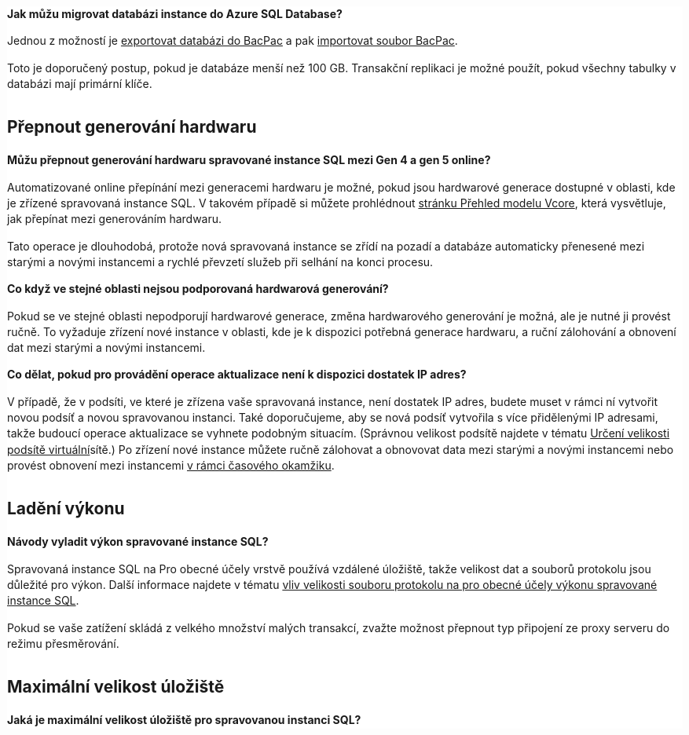 **Jak můžu migrovat databázi instance do Azure SQL Database?**

Jednou z možností je [exportovat databázi do BacPac](../database/database-export.md) a pak [importovat soubor BacPac](../database/database-import.md). 

Toto je doporučený postup, pokud je databáze menší než 100 GB. Transakční replikaci je možné použít, pokud všechny tabulky v databázi mají primární klíče.

## <a name="switch-hardware-generation"></a>Přepnout generování hardwaru 

**Můžu přepnout generování hardwaru spravované instance SQL mezi Gen 4 a gen 5 online?**

Automatizované online přepínání mezi generacemi hardwaru je možné, pokud jsou hardwarové generace dostupné v oblasti, kde je zřízené spravovaná instance SQL. V takovém případě si můžete prohlédnout [stránku Přehled modelu Vcore](../database/service-tiers-vcore.md), která vysvětluje, jak přepínat mezi generováním hardwaru.

Tato operace je dlouhodobá, protože nová spravovaná instance se zřídí na pozadí a databáze automaticky přenesené mezi starými a novými instancemi a rychlé převzetí služeb při selhání na konci procesu. 

**Co když ve stejné oblasti nejsou podporovaná hardwarová generování?**

Pokud se ve stejné oblasti nepodporují hardwarové generace, změna hardwarového generování je možná, ale je nutné ji provést ručně. To vyžaduje zřízení nové instance v oblasti, kde je k dispozici potřebná generace hardwaru, a ruční zálohování a obnovení dat mezi starými a novými instancemi.

**Co dělat, pokud pro provádění operace aktualizace není k dispozici dostatek IP adres?**

V případě, že v podsíti, ve které je zřízena vaše spravovaná instance, není dostatek IP adres, budete muset v rámci ní vytvořit novou podsíť a novou spravovanou instanci. Také doporučujeme, aby se nová podsíť vytvořila s více přidělenými IP adresami, takže budoucí operace aktualizace se vyhnete podobným situacím. (Správnou velikost podsítě najdete v tématu [Určení velikosti podsítě virtuální](vnet-subnet-determine-size.md)sítě.) Po zřízení nové instance můžete ručně zálohovat a obnovovat data mezi starými a novými instancemi nebo provést obnovení mezi instancemi [v rámci časového okamžiku](point-in-time-restore.md?tabs=azure-powershell). 


## <a name="tune-performance"></a>Ladění výkonu

**Návody vyladit výkon spravované instance SQL?**

Spravovaná instance SQL na Pro obecné účely vrstvě používá vzdálené úložiště, takže velikost dat a souborů protokolu jsou důležité pro výkon. Další informace najdete v tématu [vliv velikosti souboru protokolu na pro obecné účely výkonu spravované instance SQL](https://medium.com/azure-sqldb-managed-instance/impact-of-log-file-size-on-general-purpose-managed-instance-performance-21ad170c823e).

Pokud se vaše zatížení skládá z velkého množství malých transakcí, zvažte možnost přepnout typ připojení ze proxy serveru do režimu přesměrování.

## <a name="maximum-storage-size"></a>Maximální velikost úložiště

**Jaká je maximální velikost úložiště pro spravovanou instanci SQL?**
